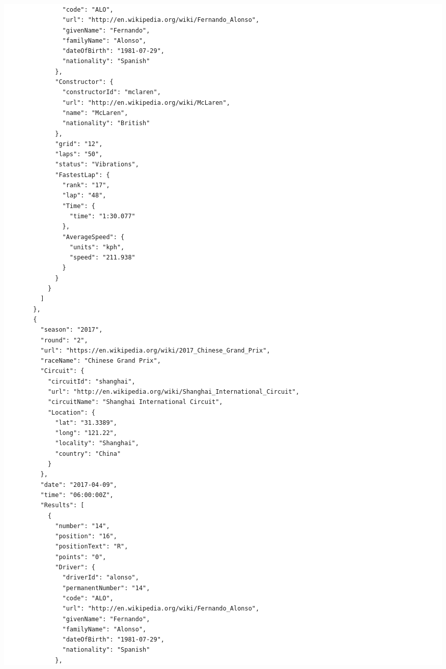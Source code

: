                     "code": "ALO",
                    "url": "http://en.wikipedia.org/wiki/Fernando_Alonso",
                    "givenName": "Fernando",
                    "familyName": "Alonso",
                    "dateOfBirth": "1981-07-29",
                    "nationality": "Spanish"
                  },
                  "Constructor": {
                    "constructorId": "mclaren",
                    "url": "http://en.wikipedia.org/wiki/McLaren",
                    "name": "McLaren",
                    "nationality": "British"
                  },
                  "grid": "12",
                  "laps": "50",
                  "status": "Vibrations",
                  "FastestLap": {
                    "rank": "17",
                    "lap": "48",
                    "Time": {
                      "time": "1:30.077"
                    },
                    "AverageSpeed": {
                      "units": "kph",
                      "speed": "211.938"
                    }
                  }
                }
              ]
            },
            {
              "season": "2017",
              "round": "2",
              "url": "https://en.wikipedia.org/wiki/2017_Chinese_Grand_Prix",
              "raceName": "Chinese Grand Prix",
              "Circuit": {
                "circuitId": "shanghai",
                "url": "http://en.wikipedia.org/wiki/Shanghai_International_Circuit",
                "circuitName": "Shanghai International Circuit",
                "Location": {
                  "lat": "31.3389",
                  "long": "121.22",
                  "locality": "Shanghai",
                  "country": "China"
                }
              },
              "date": "2017-04-09",
              "time": "06:00:00Z",
              "Results": [
                {
                  "number": "14",
                  "position": "16",
                  "positionText": "R",
                  "points": "0",
                  "Driver": {
                    "driverId": "alonso",
                    "permanentNumber": "14",
                    "code": "ALO",
                    "url": "http://en.wikipedia.org/wiki/Fernando_Alonso",
                    "givenName": "Fernando",
                    "familyName": "Alonso",
                    "dateOfBirth": "1981-07-29",
                    "nationality": "Spanish"
                  },